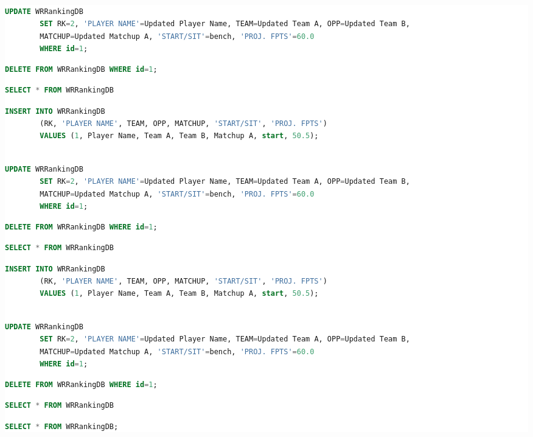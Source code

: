 ```sql
UPDATE WRRankingDB 
        SET RK=2, 'PLAYER NAME'=Updated Player Name, TEAM=Updated Team A, OPP=Updated Team B, 
        MATCHUP=Updated Matchup A, 'START/SIT'=bench, 'PROJ. FPTS'=60.0 
        WHERE id=1;
```

```sql
DELETE FROM WRRankingDB WHERE id=1;
```

```sql
SELECT * FROM WRRankingDB
```

```sql
INSERT INTO WRRankingDB 
        (RK, 'PLAYER NAME', TEAM, OPP, MATCHUP, 'START/SIT', 'PROJ. FPTS') 
        VALUES (1, Player Name, Team A, Team B, Matchup A, start, 50.5);
        
```

```sql
UPDATE WRRankingDB 
        SET RK=2, 'PLAYER NAME'=Updated Player Name, TEAM=Updated Team A, OPP=Updated Team B, 
        MATCHUP=Updated Matchup A, 'START/SIT'=bench, 'PROJ. FPTS'=60.0 
        WHERE id=1;
```

```sql
DELETE FROM WRRankingDB WHERE id=1;
```

```sql
SELECT * FROM WRRankingDB
```

```sql
INSERT INTO WRRankingDB 
        (RK, 'PLAYER NAME', TEAM, OPP, MATCHUP, 'START/SIT', 'PROJ. FPTS') 
        VALUES (1, Player Name, Team A, Team B, Matchup A, start, 50.5);
        
```

```sql
UPDATE WRRankingDB 
        SET RK=2, 'PLAYER NAME'=Updated Player Name, TEAM=Updated Team A, OPP=Updated Team B, 
        MATCHUP=Updated Matchup A, 'START/SIT'=bench, 'PROJ. FPTS'=60.0 
        WHERE id=1;
```

```sql
DELETE FROM WRRankingDB WHERE id=1;
```

```sql
SELECT * FROM WRRankingDB
```

```sql
SELECT * FROM WRRankingDB;
```
